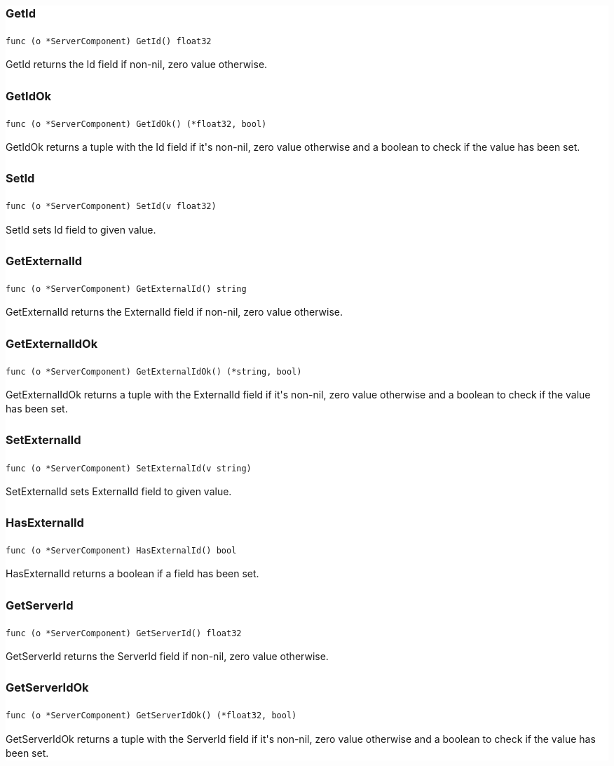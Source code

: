 ### GetId

`func (o *ServerComponent) GetId() float32`

GetId returns the Id field if non-nil, zero value otherwise.

### GetIdOk

`func (o *ServerComponent) GetIdOk() (*float32, bool)`

GetIdOk returns a tuple with the Id field if it's non-nil, zero value otherwise
and a boolean to check if the value has been set.

### SetId

`func (o *ServerComponent) SetId(v float32)`

SetId sets Id field to given value.


### GetExternalId

`func (o *ServerComponent) GetExternalId() string`

GetExternalId returns the ExternalId field if non-nil, zero value otherwise.

### GetExternalIdOk

`func (o *ServerComponent) GetExternalIdOk() (*string, bool)`

GetExternalIdOk returns a tuple with the ExternalId field if it's non-nil, zero value otherwise
and a boolean to check if the value has been set.

### SetExternalId

`func (o *ServerComponent) SetExternalId(v string)`

SetExternalId sets ExternalId field to given value.

### HasExternalId

`func (o *ServerComponent) HasExternalId() bool`

HasExternalId returns a boolean if a field has been set.

### GetServerId

`func (o *ServerComponent) GetServerId() float32`

GetServerId returns the ServerId field if non-nil, zero value otherwise.

### GetServerIdOk

`func (o *ServerComponent) GetServerIdOk() (*float32, bool)`

GetServerIdOk returns a tuple with the ServerId field if it's non-nil, zero value otherwise
and a boolean to check if the value has been set.
